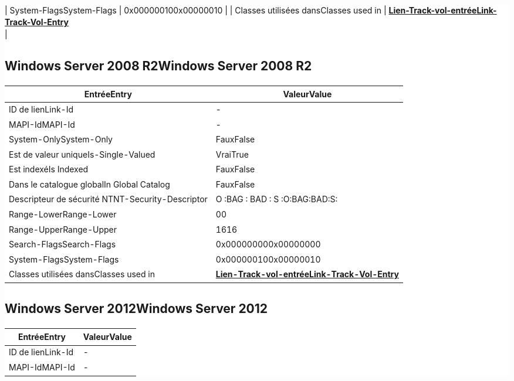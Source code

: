 | <span data-ttu-id="2fdb5-228">System-Flags</span><span class="sxs-lookup"><span data-stu-id="2fdb5-228">System-Flags</span></span>           | <span data-ttu-id="2fdb5-229">0x00000010</span><span class="sxs-lookup"><span data-stu-id="2fdb5-229">0x00000010</span></span>                                                     |
| <span data-ttu-id="2fdb5-230">Classes utilisées dans</span><span class="sxs-lookup"><span data-stu-id="2fdb5-230">Classes used in</span></span>        | [<span data-ttu-id="2fdb5-231">**Lien-Track-vol-entrée**</span><span class="sxs-lookup"><span data-stu-id="2fdb5-231">**Link-Track-Vol-Entry**</span></span>](c-linktrackvolentry.md)<br/> |



## <a name="windows-server-2008-r2"></a><span data-ttu-id="2fdb5-232">Windows Server 2008 R2</span><span class="sxs-lookup"><span data-stu-id="2fdb5-232">Windows Server 2008 R2</span></span>



| <span data-ttu-id="2fdb5-233">Entrée</span><span class="sxs-lookup"><span data-stu-id="2fdb5-233">Entry</span></span> | <span data-ttu-id="2fdb5-234">Valeur</span><span class="sxs-lookup"><span data-stu-id="2fdb5-234">Value</span></span> |
|------------------------|----------------------------------------------------------------|
| <span data-ttu-id="2fdb5-235">ID de lien</span><span class="sxs-lookup"><span data-stu-id="2fdb5-235">Link-Id</span></span>                | \-                                                             |
| <span data-ttu-id="2fdb5-236">MAPI-Id</span><span class="sxs-lookup"><span data-stu-id="2fdb5-236">MAPI-Id</span></span>                | \-                                                             |
| <span data-ttu-id="2fdb5-237">System-Only</span><span class="sxs-lookup"><span data-stu-id="2fdb5-237">System-Only</span></span>            | <span data-ttu-id="2fdb5-238">Faux</span><span class="sxs-lookup"><span data-stu-id="2fdb5-238">False</span></span>                                                          |
| <span data-ttu-id="2fdb5-239">Est de valeur unique</span><span class="sxs-lookup"><span data-stu-id="2fdb5-239">Is-Single-Valued</span></span>       | <span data-ttu-id="2fdb5-240">Vrai</span><span class="sxs-lookup"><span data-stu-id="2fdb5-240">True</span></span>                                                           |
| <span data-ttu-id="2fdb5-241">Est indexé</span><span class="sxs-lookup"><span data-stu-id="2fdb5-241">Is Indexed</span></span>             | <span data-ttu-id="2fdb5-242">Faux</span><span class="sxs-lookup"><span data-stu-id="2fdb5-242">False</span></span>                                                          |
| <span data-ttu-id="2fdb5-243">Dans le catalogue global</span><span class="sxs-lookup"><span data-stu-id="2fdb5-243">In Global Catalog</span></span>      | <span data-ttu-id="2fdb5-244">Faux</span><span class="sxs-lookup"><span data-stu-id="2fdb5-244">False</span></span>                                                          |
| <span data-ttu-id="2fdb5-245">Descripteur de sécurité NT</span><span class="sxs-lookup"><span data-stu-id="2fdb5-245">NT-Security-Descriptor</span></span> | <span data-ttu-id="2fdb5-246">O :BAG : BAD : S :</span><span class="sxs-lookup"><span data-stu-id="2fdb5-246">O:BAG:BAD:S:</span></span>                                                   |
| <span data-ttu-id="2fdb5-247">Range-Lower</span><span class="sxs-lookup"><span data-stu-id="2fdb5-247">Range-Lower</span></span>            | <span data-ttu-id="2fdb5-248">0</span><span class="sxs-lookup"><span data-stu-id="2fdb5-248">0</span></span>                                                              |
| <span data-ttu-id="2fdb5-249">Range-Upper</span><span class="sxs-lookup"><span data-stu-id="2fdb5-249">Range-Upper</span></span>            | <span data-ttu-id="2fdb5-250">16</span><span class="sxs-lookup"><span data-stu-id="2fdb5-250">16</span></span>                                                             |
| <span data-ttu-id="2fdb5-251">Search-Flags</span><span class="sxs-lookup"><span data-stu-id="2fdb5-251">Search-Flags</span></span>           | <span data-ttu-id="2fdb5-252">0x00000000</span><span class="sxs-lookup"><span data-stu-id="2fdb5-252">0x00000000</span></span>                                                     |
| <span data-ttu-id="2fdb5-253">System-Flags</span><span class="sxs-lookup"><span data-stu-id="2fdb5-253">System-Flags</span></span>           | <span data-ttu-id="2fdb5-254">0x00000010</span><span class="sxs-lookup"><span data-stu-id="2fdb5-254">0x00000010</span></span>                                                     |
| <span data-ttu-id="2fdb5-255">Classes utilisées dans</span><span class="sxs-lookup"><span data-stu-id="2fdb5-255">Classes used in</span></span>        | [<span data-ttu-id="2fdb5-256">**Lien-Track-vol-entrée**</span><span class="sxs-lookup"><span data-stu-id="2fdb5-256">**Link-Track-Vol-Entry**</span></span>](c-linktrackvolentry.md)<br/> |



## <a name="windows-server-2012"></a><span data-ttu-id="2fdb5-257">Windows Server 2012</span><span class="sxs-lookup"><span data-stu-id="2fdb5-257">Windows Server 2012</span></span>



| <span data-ttu-id="2fdb5-258">Entrée</span><span class="sxs-lookup"><span data-stu-id="2fdb5-258">Entry</span></span> | <span data-ttu-id="2fdb5-259">Valeur</span><span class="sxs-lookup"><span data-stu-id="2fdb5-259">Value</span></span> |
|------------------------|----------------------------------------------------------------|
| <span data-ttu-id="2fdb5-260">ID de lien</span><span class="sxs-lookup"><span data-stu-id="2fdb5-260">Link-Id</span></span>                | \-                                                             |
| <span data-ttu-id="2fdb5-261">MAPI-Id</span><span class="sxs-lookup"><span data-stu-id="2fdb5-261">MAPI-Id</span></span>                | \-                                                             |